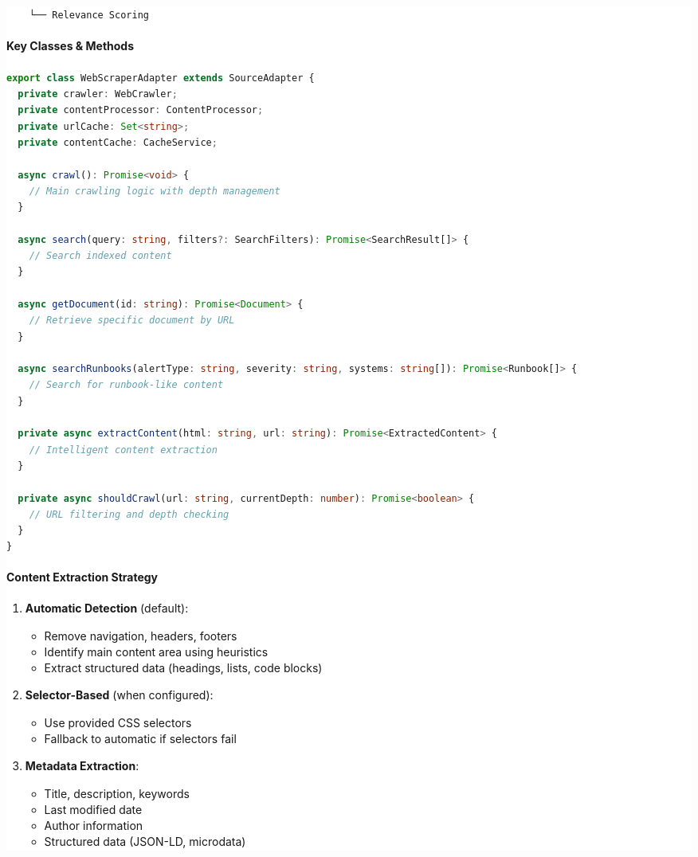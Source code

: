 ```
    └── Relevance Scoring
```

#### Key Classes & Methods

```typescript
export class WebScraperAdapter extends SourceAdapter {
  private crawler: WebCrawler;
  private contentProcessor: ContentProcessor;
  private urlCache: Set<string>;
  private contentCache: CacheService;
  
  async crawl(): Promise<void> {
    // Main crawling logic with depth management
  }
  
  async search(query: string, filters?: SearchFilters): Promise<SearchResult[]> {
    // Search indexed content
  }
  
  async getDocument(id: string): Promise<Document> {
    // Retrieve specific document by URL
  }
  
  async searchRunbooks(alertType: string, severity: string, systems: string[]): Promise<Runbook[]> {
    // Search for runbook-like content
  }
  
  private async extractContent(html: string, url: string): Promise<ExtractedContent> {
    // Intelligent content extraction
  }
  
  private async shouldCrawl(url: string, currentDepth: number): Promise<boolean> {
    // URL filtering and depth checking
  }
}
```

#### Content Extraction Strategy

1. **Automatic Detection** (default):
   - Remove navigation, headers, footers
   - Identify main content area using heuristics
   - Extract structured data (headings, lists, code blocks)

2. **Selector-Based** (when configured):
   - Use provided CSS selectors
   - Fallback to automatic if selectors fail

3. **Metadata Extraction**:
   - Title, description, keywords
   - Last modified date
   - Author information
   - Structured data (JSON-LD, microdata)

